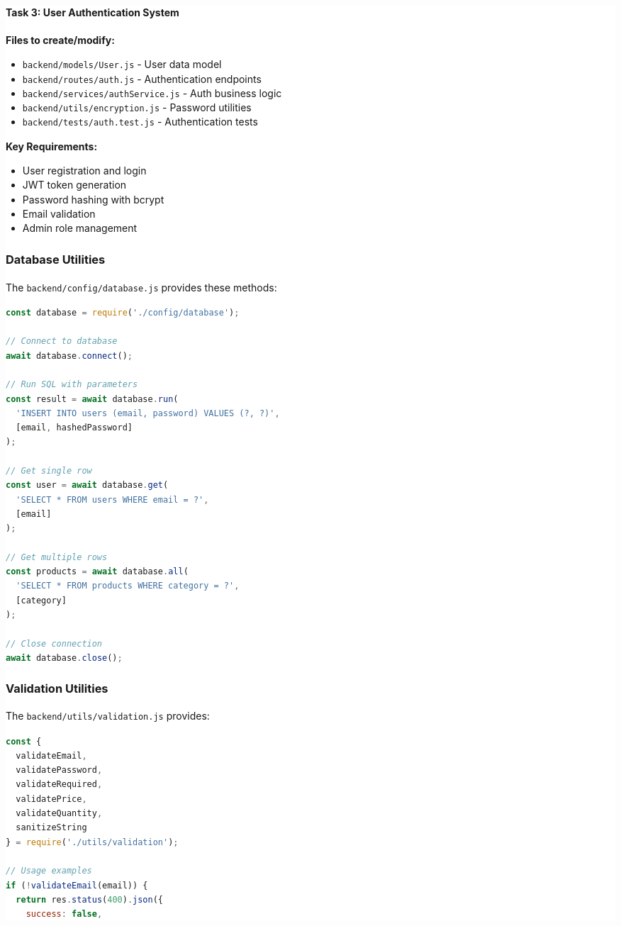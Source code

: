#### Task 3: User Authentication System
**Files to create/modify:**
- `backend/models/User.js` - User data model
- `backend/routes/auth.js` - Authentication endpoints
- `backend/services/authService.js` - Auth business logic
- `backend/utils/encryption.js` - Password utilities
- `backend/tests/auth.test.js` - Authentication tests

**Key Requirements:**
- User registration and login
- JWT token generation
- Password hashing with bcrypt
- Email validation
- Admin role management

### Database Utilities

The `backend/config/database.js` provides these methods:

```javascript
const database = require('./config/database');

// Connect to database
await database.connect();

// Run SQL with parameters
const result = await database.run(
  'INSERT INTO users (email, password) VALUES (?, ?)',
  [email, hashedPassword]
);

// Get single row
const user = await database.get(
  'SELECT * FROM users WHERE email = ?',
  [email]
);

// Get multiple rows
const products = await database.all(
  'SELECT * FROM products WHERE category = ?',
  [category]
);

// Close connection
await database.close();
```

### Validation Utilities

The `backend/utils/validation.js` provides:

```javascript
const { 
  validateEmail, 
  validatePassword, 
  validateRequired,
  validatePrice,
  validateQuantity,
  sanitizeString 
} = require('./utils/validation');

// Usage examples
if (!validateEmail(email)) {
  return res.status(400).json({
    success: false,
```